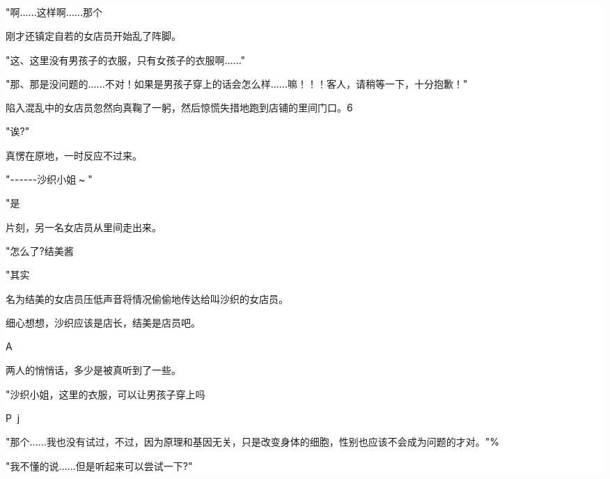 

"啊......这样啊......那个



刚才还镇定自若的女店员开始乱了阵脚。



"这、这里没有男孩子的衣服，只有女孩子的衣服啊......"



"那、那是没问题的......不对！如果是男孩子穿上的话会怎么样......嘛！！！客人，请稍等一下，十分抱歉！"



陷入混乱中的女店员忽然向真鞠了一躬，然后惊慌失措地跑到店铺的里间门口。6



"诶?"



真愣在原地，一时反应不过来。



"------沙织小姐 ~ "



"是



片刻，另一名女店员从里间走出来。



"怎么了?结美酱



"其实



名为结美的女店员压低声音将情况偷偷地传达给叫沙织的女店员。



细心想想，沙织应该是店长，结美是店员吧。

A



两人的悄悄话，多少是被真听到了一些。



"沙织小姐，这里的衣服，可以让男孩子穿上吗

P  j



"那个......我也没有试过，不过，因为原理和基因无关，只是改变身体的细胞，性别也应该不会成为问题的才对。"%



"我不懂的说......但是听起来可以尝试一下?"
